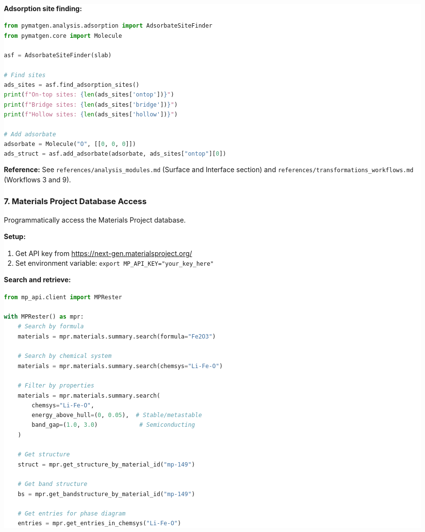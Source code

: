 ```python
```

**Adsorption site finding:**
```python
from pymatgen.analysis.adsorption import AdsorbateSiteFinder
from pymatgen.core import Molecule

asf = AdsorbateSiteFinder(slab)

# Find sites
ads_sites = asf.find_adsorption_sites()
print(f"On-top sites: {len(ads_sites['ontop'])}")
print(f"Bridge sites: {len(ads_sites['bridge'])}")
print(f"Hollow sites: {len(ads_sites['hollow'])}")

# Add adsorbate
adsorbate = Molecule("O", [[0, 0, 0]])
ads_struct = asf.add_adsorbate(adsorbate, ads_sites["ontop"][0])
```

**Reference:** See `references/analysis_modules.md` (Surface and Interface section) and `references/transformations_workflows.md` (Workflows 3 and 9).

### 7. Materials Project Database Access

Programmatically access the Materials Project database.

**Setup:**
1. Get API key from https://next-gen.materialsproject.org/
2. Set environment variable: `export MP_API_KEY="your_key_here"`

**Search and retrieve:**
```python
from mp_api.client import MPRester

with MPRester() as mpr:
    # Search by formula
    materials = mpr.materials.summary.search(formula="Fe2O3")

    # Search by chemical system
    materials = mpr.materials.summary.search(chemsys="Li-Fe-O")

    # Filter by properties
    materials = mpr.materials.summary.search(
        chemsys="Li-Fe-O",
        energy_above_hull=(0, 0.05),  # Stable/metastable
        band_gap=(1.0, 3.0)            # Semiconducting
    )

    # Get structure
    struct = mpr.get_structure_by_material_id("mp-149")

    # Get band structure
    bs = mpr.get_bandstructure_by_material_id("mp-149")

    # Get entries for phase diagram
    entries = mpr.get_entries_in_chemsys("Li-Fe-O")
```
